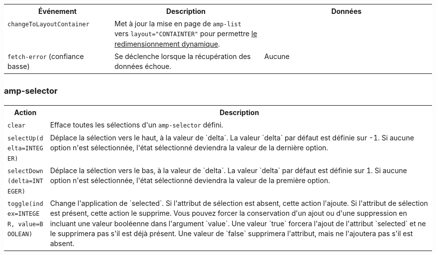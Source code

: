 <table>
  <tr>
    <th width="25%">Événement</th>
    <th width="35%">Description</th>
    <th width="40%">Données</th>
  </tr>
  <tr>
    <td><code>changeToLayoutContainer</code></td>
    <td>Met à jour la mise en page de <code>amp-list</code> vers <code>layout="CONTAINTER"</code> pour permettre <a href="https://github.com/ampproject/amphtml/blob/master/spec/../extensions/amp-list/amp-list.md#dynamic-resizing">le redimensionnement dynamique</a>.</td>
  </tr>
  <tr>
    <td>	<code>fetch-error</code> (confiance basse)</td>
    <td>Se déclenche lorsque la récupération des données échoue.</td>
    <td>Aucune</td>
  </tr>
</table>

### amp-selector <a name="amp-selector"></a>

<table>
  <tr>
    <th>Action</th>
    <th>Description</th>
  </tr>
  <tr>
    <td><code>clear</code></td>
    <td>Efface toutes les sélections d'un <code>amp-selector</code> défini.</td>
  </tr>
  <tr>
    <td><code>selectUp(delta=INTEGER)</code></td>
    <td>Déplace la sélection vers le haut, à la valeur de `delta`. La valeur `delta` par défaut est définie sur -1. Si aucune option n'est sélectionnée, l'état sélectionné deviendra la valeur de la dernière option.</td>
  </tr>
  <tr>
    <td><code>selectDown(delta=INTEGER)</code></td>
    <td>Déplace la sélection vers le bas, à la valeur de `delta`. La valeur `delta` par défaut est définie sur 1. Si aucune option n'est sélectionnée, l'état sélectionné deviendra la valeur de la première option.</td>
  </tr>
  <tr>
    <td><code>toggle(index=INTEGER, value=BOOLEAN)</code></td>
    <td>Change l'application de `selected`. Si l'attribut de sélection est absent, cette action l'ajoute. Si l'attribut de sélection est présent, cette action le supprime. Vous pouvez forcer la conservation d'un ajout ou d'une suppression en incluant une valeur booléenne dans l'argument `value`. Une valeur `true` forcera l'ajout de l'attribut `selected` et ne le supprimera pas s'il est déjà présent. Une valeur de `false` supprimera l'attribut, mais ne l'ajoutera pas s'il est absent.</td>
  </tr>
</table>
